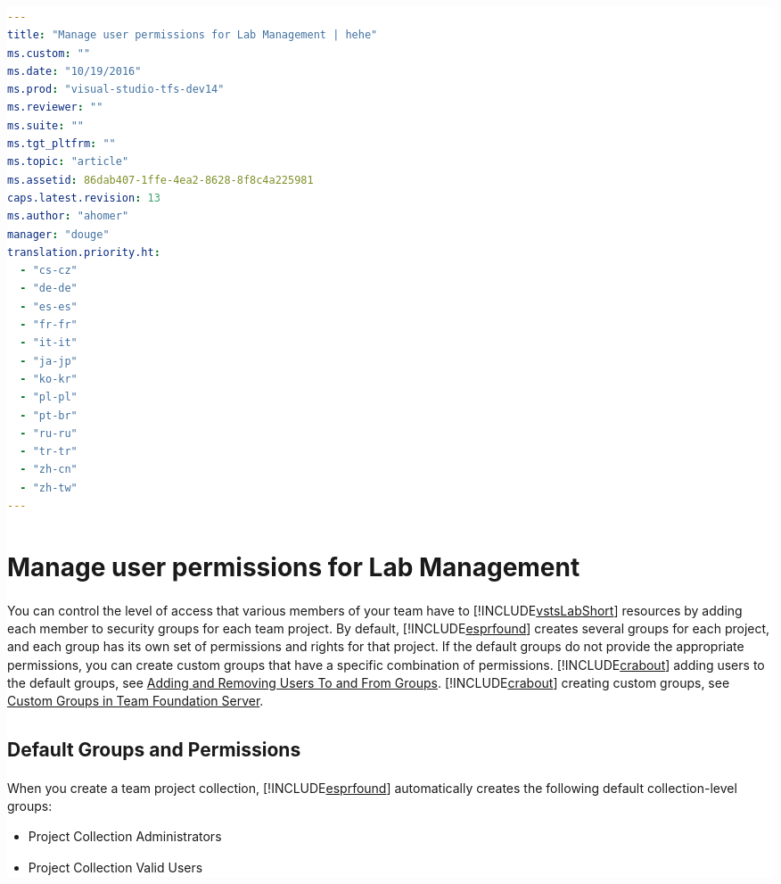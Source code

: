 ```yaml
---
title: "Manage user permissions for Lab Management | hehe"
ms.custom: ""
ms.date: "10/19/2016"
ms.prod: "visual-studio-tfs-dev14"
ms.reviewer: ""
ms.suite: ""
ms.tgt_pltfrm: ""
ms.topic: "article"
ms.assetid: 86dab407-1ffe-4ea2-8628-8f8c4a225981
caps.latest.revision: 13
ms.author: "ahomer"
manager: "douge"
translation.priority.ht: 
  - "cs-cz"
  - "de-de"
  - "es-es"
  - "fr-fr"
  - "it-it"
  - "ja-jp"
  - "ko-kr"
  - "pl-pl"
  - "pt-br"
  - "ru-ru"
  - "tr-tr"
  - "zh-cn"
  - "zh-tw"
---
```

# Manage user permissions for Lab Management
You can control the level of access that various members of your team have to [!INCLUDE[vstsLabShort](../test/includes/vstslabshort_md.md)] resources by adding each member to security groups for each team project. By default, [!INCLUDE[esprfound](../code-quality/includes/esprfound_md.md)] creates several groups for each project, and each group has its own set of permissions and rights for that project. If the default groups do not provide the appropriate permissions, you can create custom groups that have a specific combination of permissions. [!INCLUDE[crabout](../code-quality/includes/crabout_md.md)] adding users to the default groups, see [Adding and Removing Users To and From Groups](../Topic/Adding%20and%20Removing%20Users%20To%20and%20From%20Groups.md). [!INCLUDE[crabout](../code-quality/includes/crabout_md.md)] creating custom groups, see [Custom Groups in Team Foundation Server](../Topic/Custom%20Groups.md).  
  
## Default Groups and Permissions  
 When you create a team project collection, [!INCLUDE[esprfound](../code-quality/includes/esprfound_md.md)] automatically creates the following default collection-level groups:  
  
-   Project Collection Administrators  
  
-   Project Collection Valid Users  
  